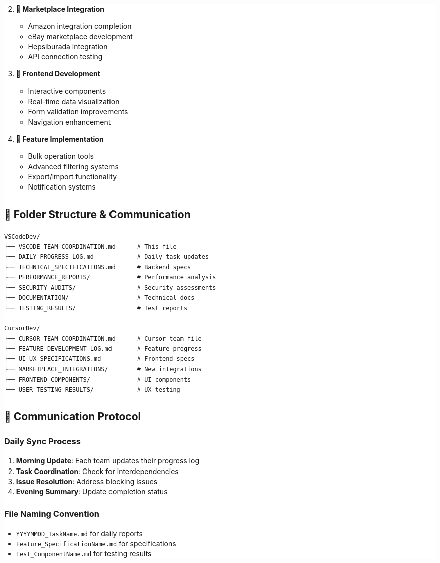 2. **🛒 Marketplace Integration**
   - Amazon integration completion
   - eBay marketplace development
   - Hepsiburada integration
   - API connection testing

3. **📱 Frontend Development**
   - Interactive components
   - Real-time data visualization
   - Form validation improvements
   - Navigation enhancement

4. **🔧 Feature Implementation**
   - Bulk operation tools
   - Advanced filtering systems
   - Export/import functionality
   - Notification systems

## 📁 Folder Structure & Communication

```
VSCodeDev/
├── VSCODE_TEAM_COORDINATION.md      # This file
├── DAILY_PROGRESS_LOG.md            # Daily task updates
├── TECHNICAL_SPECIFICATIONS.md      # Backend specs
├── PERFORMANCE_REPORTS/             # Performance analysis
├── SECURITY_AUDITS/                 # Security assessments
├── DOCUMENTATION/                   # Technical docs
└── TESTING_RESULTS/                 # Test reports

CursorDev/
├── CURSOR_TEAM_COORDINATION.md      # Cursor team file
├── FEATURE_DEVELOPMENT_LOG.md       # Feature progress
├── UI_UX_SPECIFICATIONS.md          # Frontend specs
├── MARKETPLACE_INTEGRATIONS/        # New integrations
├── FRONTEND_COMPONENTS/             # UI components
└── USER_TESTING_RESULTS/            # UX testing
```

## 🔄 Communication Protocol

### Daily Sync Process
1. **Morning Update**: Each team updates their progress log
2. **Task Coordination**: Check for interdependencies
3. **Issue Resolution**: Address blocking issues
4. **Evening Summary**: Update completion status

### File Naming Convention
- `YYYYMMDD_TaskName.md` for daily reports
- `Feature_SpecificationName.md` for specifications
- `Test_ComponentName.md` for testing results
